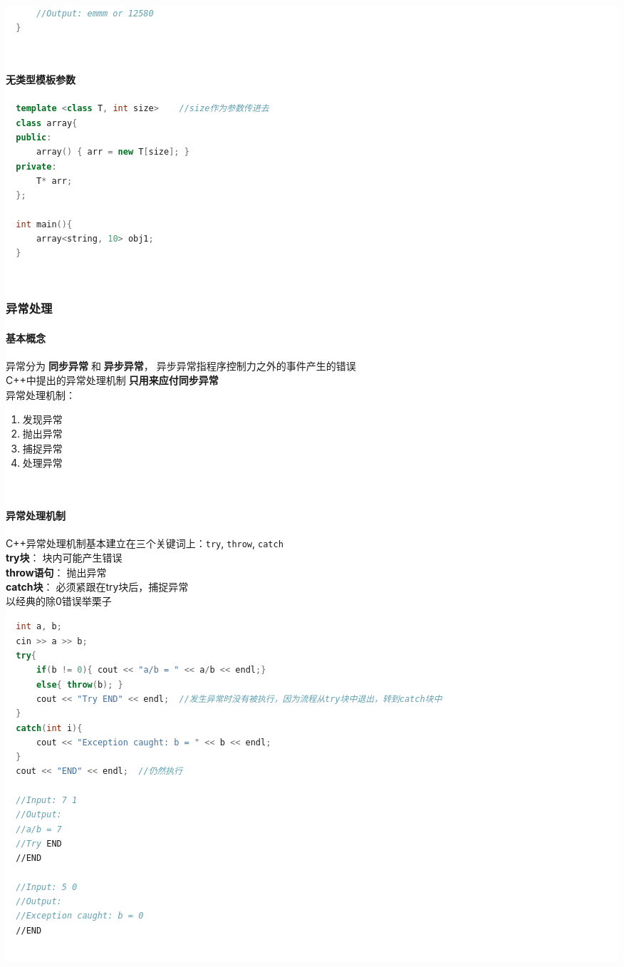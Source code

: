 ```cpp
      //Output: emmm or 12580
  }
```
<br>

#### **无类型模板参数**  
```cpp
  template <class T, int size>    //size作为参数传进去
  class array{
  public:
      array() { arr = new T[size]; }
  private:
      T* arr;
  };

  int main(){
      array<string, 10> obj1;
  }
```
<br>

### **异常处理**  
#### **基本概念**  
异常分为 **同步异常** 和 **异步异常**， 异步异常指程序控制力之外的事件产生的错误  
C++中提出的异常处理机制 **只用来应付同步异常**  
异常处理机制：  
1. 发现异常
2. 抛出异常  
3. 捕捉异常  
4. 处理异常  

<br>

#### **异常处理机制**  
C++异常处理机制基本建立在三个关键词上：`try`, `throw`, `catch`  
**try块**： 块内可能产生错误  
**throw语句**： 抛出异常   
**catch块**： 必须紧跟在try块后，捕捉异常  
以经典的除0错误举栗子  
```cpp
  int a, b;
  cin >> a >> b;
  try{
      if(b != 0){ cout << "a/b = " << a/b << endl;}
      else{ throw(b); }
      cout << "Try END" << endl;  //发生异常时没有被执行，因为流程从try块中退出，转到catch块中
  }
  catch(int i){
      cout << "Exception caught: b = " << b << endl;
  }
  cout << "END" << endl;  //仍然执行

  //Input: 7 1
  //Output:
  //a/b = 7
  //Try END
  //END

  //Input: 5 0
  //Output:
  //Exception caught: b = 0
  //END
```
<br>